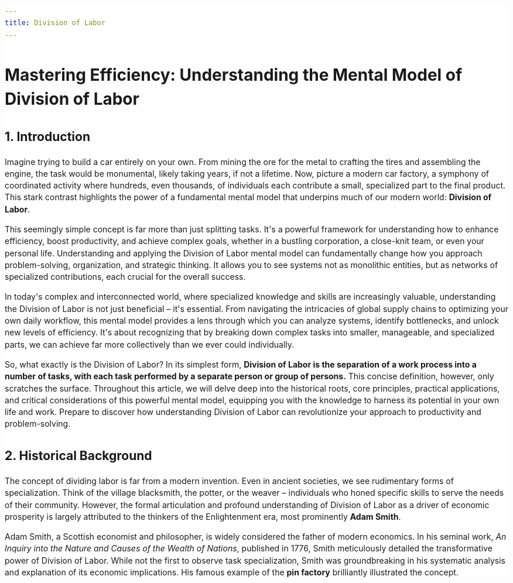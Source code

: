 ```yaml
---
title: Division of Labor
---
```


# Mastering Efficiency: Understanding the Mental Model of Division of Labor

## 1. Introduction

Imagine trying to build a car entirely on your own. From mining the ore for the metal to crafting the tires and assembling the engine, the task would be monumental, likely taking years, if not a lifetime.  Now, picture a modern car factory, a symphony of coordinated activity where hundreds, even thousands, of individuals each contribute a small, specialized part to the final product. This stark contrast highlights the power of a fundamental mental model that underpins much of our modern world: **Division of Labor**.

This seemingly simple concept is far more than just splitting tasks. It's a powerful framework for understanding how to enhance efficiency, boost productivity, and achieve complex goals, whether in a bustling corporation, a close-knit team, or even your personal life.  Understanding and applying the Division of Labor mental model can fundamentally change how you approach problem-solving, organization, and strategic thinking.  It allows you to see systems not as monolithic entities, but as networks of specialized contributions, each crucial for the overall success.

In today's complex and interconnected world, where specialized knowledge and skills are increasingly valuable, understanding the Division of Labor is not just beneficial – it's essential. From navigating the intricacies of global supply chains to optimizing your own daily workflow, this mental model provides a lens through which you can analyze systems, identify bottlenecks, and unlock new levels of efficiency. It's about recognizing that by breaking down complex tasks into smaller, manageable, and specialized parts, we can achieve far more collectively than we ever could individually.

So, what exactly is the Division of Labor? In its simplest form, **Division of Labor is the separation of a work process into a number of tasks, with each task performed by a separate person or group of persons.**  This concise definition, however, only scratches the surface.  Throughout this article, we will delve deep into the historical roots, core principles, practical applications, and critical considerations of this powerful mental model, equipping you with the knowledge to harness its potential in your own life and work. Prepare to discover how understanding Division of Labor can revolutionize your approach to productivity and problem-solving.

## 2. Historical Background

The concept of dividing labor is far from a modern invention.  Even in ancient societies, we see rudimentary forms of specialization. Think of the village blacksmith, the potter, or the weaver – individuals who honed specific skills to serve the needs of their community.  However, the formal articulation and profound understanding of Division of Labor as a driver of economic prosperity is largely attributed to the thinkers of the Enlightenment era, most prominently **Adam Smith**.

Adam Smith, a Scottish economist and philosopher, is widely considered the father of modern economics. In his seminal work, *An Inquiry into the Nature and Causes of the Wealth of Nations*, published in 1776, Smith meticulously detailed the transformative power of Division of Labor.  While not the first to observe task specialization, Smith was groundbreaking in his systematic analysis and explanation of its economic implications. His famous example of the **pin factory** brilliantly illustrated the concept.
